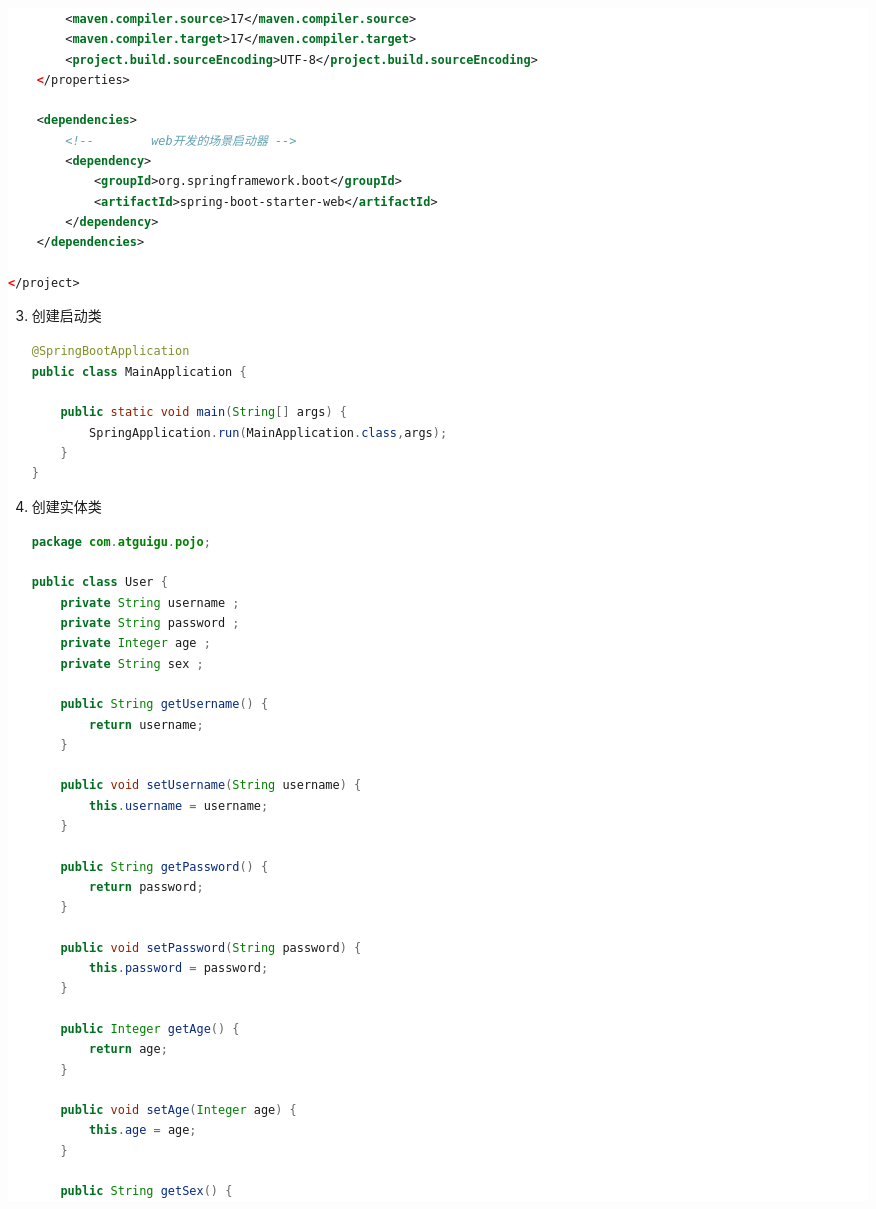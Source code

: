    ```xml
           <maven.compiler.source>17</maven.compiler.source>
           <maven.compiler.target>17</maven.compiler.target>
           <project.build.sourceEncoding>UTF-8</project.build.sourceEncoding>
       </properties>
   
       <dependencies>
           <!--        web开发的场景启动器 -->
           <dependency>
               <groupId>org.springframework.boot</groupId>
               <artifactId>spring-boot-starter-web</artifactId>
           </dependency>
       </dependencies>
   
   </project>
   ```

3. 创建启动类

   ```java
   @SpringBootApplication
   public class MainApplication {
   
       public static void main(String[] args) {
           SpringApplication.run(MainApplication.class,args);
       }
   }
   
   ```

4. 创建实体类

   ```java
   package com.atguigu.pojo;
   
   public class User {
       private String username ;
       private String password ;
       private Integer age ;
       private String sex ;
   
       public String getUsername() {
           return username;
       }
   
       public void setUsername(String username) {
           this.username = username;
       }
   
       public String getPassword() {
           return password;
       }
   
       public void setPassword(String password) {
           this.password = password;
       }
   
       public Integer getAge() {
           return age;
       }
   
       public void setAge(Integer age) {
           this.age = age;
       }
   
       public String getSex() {
   ```